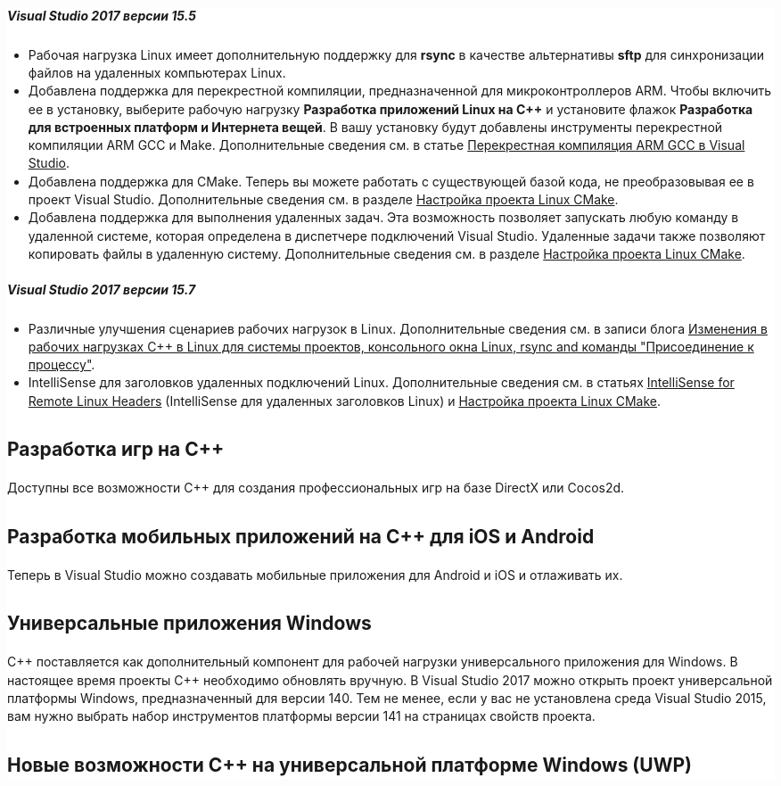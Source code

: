 ##### <a name="visual-studio-2017-version-155"></a>Visual Studio 2017 версии 15.5

- Рабочая нагрузка Linux имеет дополнительную поддержку для **rsync** в качестве альтернативы **sftp** для синхронизации файлов на удаленных компьютерах Linux.
- Добавлена поддержка для перекрестной компиляции, предназначенной для микроконтроллеров ARM. Чтобы включить ее в установку, выберите рабочую нагрузку **Разработка приложений Linux на C++** и установите флажок **Разработка для встроенных платформ и Интернета вещей**. В вашу установку будут добавлены инструменты перекрестной компиляции ARM GCC и Make. Дополнительные сведения см. в статье [Перекрестная компиляция ARM GCC в Visual Studio](https://devblogs.microsoft.com/cppblog/arm-gcc-cross-compilation-in-visual-studio/).
- Добавлена поддержка для CMake. Теперь вы можете работать с существующей базой кода, не преобразовывая ее в проект Visual Studio. Дополнительные сведения см. в разделе [Настройка проекта Linux CMake](../linux/cmake-linux-project.md).
- Добавлена поддержка для выполнения удаленных задач. Эта возможность позволяет запускать любую команду в удаленной системе, которая определена в диспетчере подключений Visual Studio. Удаленные задачи также позволяют копировать файлы в удаленную систему.
Дополнительные сведения см. в разделе [Настройка проекта Linux CMake](../linux/cmake-linux-project.md).

##### <a name="visual-studio-2017-version-157"></a>Visual Studio 2017 версии 15.7

- Различные улучшения сценариев рабочих нагрузок в Linux. Дополнительные сведения см. в записи блога [Изменения в рабочих нагрузках C++ в Linux для системы проектов, консольного окна Linux, rsync and команды "Присоединение к процессу"](https://devblogs.microsoft.com/cppblog/linux-c-workload-improvements-to-the-project-system-linux-console-window-rsync-and-attach-to-process/).
- IntelliSense для заголовков удаленных подключений Linux. Дополнительные сведения см. в статьях [IntelliSense for Remote Linux Headers](https://devblogs.microsoft.com/cppblog/intellisense-for-remote-linux-headers/) (IntelliSense для удаленных заголовков Linux) и [Настройка проекта Linux CMake](../linux/cmake-linux-project.md).

## <a name="game-development-with-c"></a>Разработка игр на C++

Доступны все возможности C++ для создания профессиональных игр на базе DirectX или Cocos2d.

## <a name="mobile-development-with-c-for-android-and-ios"></a>Разработка мобильных приложений на C++ для iOS и Android

Теперь в Visual Studio можно создавать мобильные приложения для Android и iOS и отлаживать их.

## <a name="universal-windows-apps"></a>Универсальные приложения Windows

C++ поставляется как дополнительный компонент для рабочей нагрузки универсального приложения для Windows. В настоящее время проекты C++ необходимо обновлять вручную. В Visual Studio 2017 можно открыть проект универсальной платформы Windows, предназначенный для версии 140. Тем не менее, если у вас не установлена среда Visual Studio 2015, вам нужно выбрать набор инструментов платформы версии 141 на страницах свойств проекта.

## <a name="new-options-for-c-on-universal-windows-platform-uwp"></a>Новые возможности C++ на универсальной платформе Windows (UWP)
